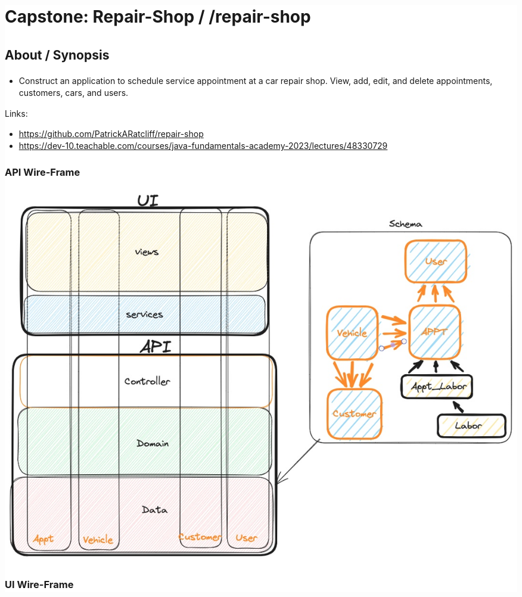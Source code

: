 # Capstone: Repair-Shop / /repair-shop


## About / Synopsis

* Construct an application to schedule service appointment at a car repair shop. View, add, edit, and delete appointments, customers, cars, and users.

Links:

* <https://github.com/PatrickARatcliff/repair-shop>
* <https://dev-10.teachable.com/courses/java-fundamentals-academy-2023/lectures/48330729>

### API Wire-Frame
![api-wireframe.jpeg](/api-wireframe.jpeg)

### UI Wire-Frame